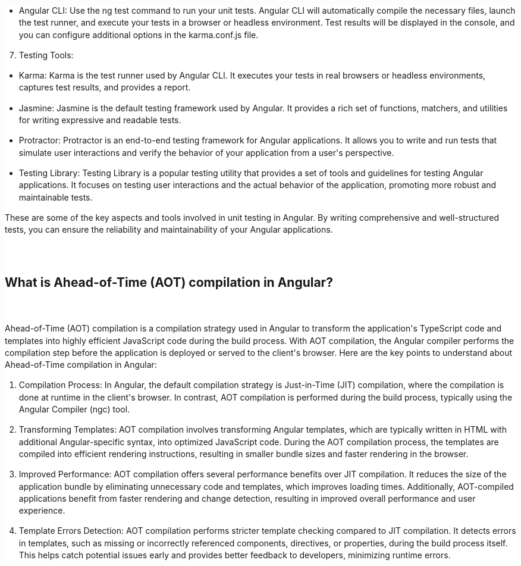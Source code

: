 * Angular CLI: Use the ng test command to run your unit tests. Angular CLI will automatically compile the necessary files, launch the test runner, and execute your tests in a browser or headless environment. Test results will be displayed in the console, and you can configure additional options in the karma.conf.js file.

7. Testing Tools:

* Karma: Karma is the test runner used by Angular CLI. It executes your tests in real browsers or headless environments, captures test results, and provides a report.

* Jasmine: Jasmine is the default testing framework used by Angular. It provides a rich set of functions, matchers, and utilities for writing expressive and readable tests.

* Protractor: Protractor is an end-to-end testing framework for Angular applications. It allows you to write and run tests that simulate user interactions and verify the behavior of your application from a user's perspective.

* Testing Library: Testing Library is a popular testing utility that provides a set of tools and guidelines for testing Angular applications. It focuses on testing user interactions and the actual behavior of the application, promoting more robust and maintainable tests.

These are some of the key aspects and tools involved in unit testing in Angular. By writing comprehensive and well-structured tests, you can ensure the reliability and maintainability of your Angular applications.


<br>



## What is Ahead-of-Time (AOT) compilation in Angular?

<br>



Ahead-of-Time (AOT) compilation is a compilation strategy used in Angular to transform the application's TypeScript code and templates into highly efficient JavaScript code during the build process. With AOT compilation, the Angular compiler performs the compilation step before the application is deployed or served to the client's browser.
Here are the key points to understand about Ahead-of-Time compilation in Angular:

1. Compilation Process: In Angular, the default compilation strategy is Just-in-Time (JIT) compilation, where the compilation is done at runtime in the client's browser. In contrast, AOT compilation is performed during the build process, typically using the Angular Compiler (ngc) tool.

2. Transforming Templates: AOT compilation involves transforming Angular templates, which are typically written in HTML with additional Angular-specific syntax, into optimized JavaScript code. During the AOT compilation process, the templates are compiled into efficient rendering instructions, resulting in smaller bundle sizes and faster rendering in the browser.

3. Improved Performance: AOT compilation offers several performance benefits over JIT compilation. It reduces the size of the application bundle by eliminating unnecessary code and templates, which improves loading times. Additionally, AOT-compiled applications benefit from faster rendering and change detection, resulting in improved overall performance and user experience.

4. Template Errors Detection: AOT compilation performs stricter template checking compared to JIT compilation. It detects errors in templates, such as missing or incorrectly referenced components, directives, or properties, during the build process itself. This helps catch potential issues early and provides better feedback to developers, minimizing runtime errors.
